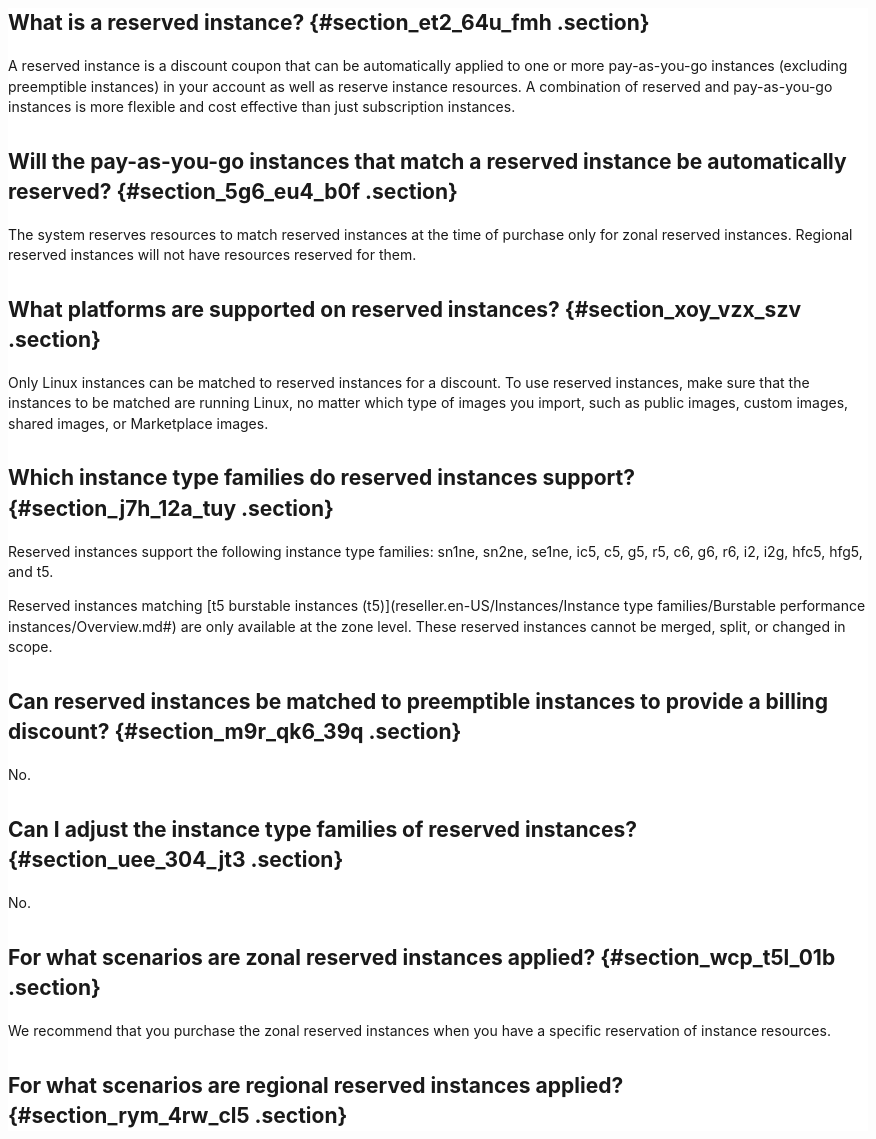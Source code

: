 ## What is a reserved instance? {#section_et2_64u_fmh .section}

A reserved instance is a discount coupon that can be automatically applied to one or more pay-as-you-go instances \(excluding preemptible instances\) in your account as well as reserve instance resources. A combination of reserved and pay-as-you-go instances is more flexible and cost effective than just subscription instances.

## Will the pay-as-you-go instances that match a reserved instance be automatically reserved? {#section_5g6_eu4_b0f .section}

The system reserves resources to match reserved instances at the time of purchase only for zonal reserved instances. Regional reserved instances will not have resources reserved for them.

## What platforms are supported on reserved instances? {#section_xoy_vzx_szv .section}

Only Linux instances can be matched to reserved instances for a discount. To use reserved instances, make sure that the instances to be matched are running Linux, no matter which type of images you import, such as public images, custom images, shared images, or Marketplace images.

## Which instance type families do reserved instances support? {#section_j7h_12a_tuy .section}

Reserved instances support the following instance type families: sn1ne, sn2ne, se1ne, ic5, c5, g5, r5, c6, g6, r6, i2, i2g, hfc5, hfg5, and t5.

Reserved instances matching [t5 burstable instances \(t5\)](reseller.en-US/Instances/Instance type families/Burstable performance instances/Overview.md#) are only available at the zone level. These reserved instances cannot be merged, split, or changed in scope.

## Can reserved instances be matched to preemptible instances to provide a billing discount? {#section_m9r_qk6_39q .section}

No.

## Can I adjust the instance type families of reserved instances? {#section_uee_304_jt3 .section}

No.

## For what scenarios are zonal reserved instances applied? {#section_wcp_t5l_01b .section}

We recommend that you purchase the zonal reserved instances when you have a specific reservation of instance resources.

## For what scenarios are regional reserved instances applied? {#section_rym_4rw_cl5 .section}
